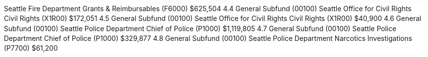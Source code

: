 </td><td>Seattle Fire Department

</td><td>Grants & Reimbursables (F6000)

</td><td>$625,504

</td></tr>

<tr><td>4.4

</td><td>General Subfund (00100)

</td><td>Seattle Office for Civil Rights

</td><td>Civil Rights (X1R00)

</td><td>$172,051

</td></tr>

<tr><td>4.5

</td><td>General Subfund (00100)

</td><td>Seattle Office for Civil Rights

</td><td>Civil Rights (X1R00)

</td><td>$40,900

</td></tr>

<tr><td>4.6

</td><td>General Subfund (00100)

</td><td>Seattle Police Department

</td><td>Chief of Police (P1000)

</td><td>$1,119,805

</td></tr>

<tr><td>4.7

</td><td>General Subfund (00100)

</td><td>Seattle Police Department

</td><td>Chief of Police (P1000)

</td><td>$329,877

</td></tr>

<tr><td>4.8

</td><td>General Subfund (00100)

</td><td>Seattle Police Department

</td><td>Narcotics Investigations (P7700)

</td><td>$61,200
